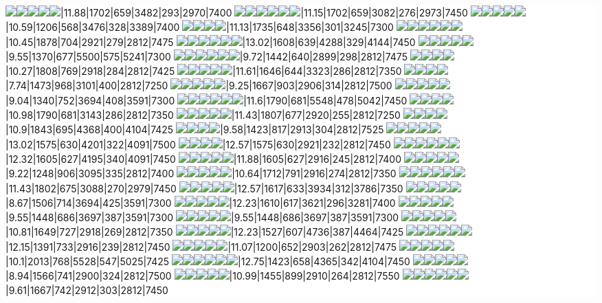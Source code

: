 ![](/item/3072.png)![](/item/6692.png)![](/item/1001.png)![](/item/1055.png)![](/item/1036.png)|11.88|1702|659|3482|293|2970|7400
![](/item/3508.png)![](/item/6692.png)![](/item/1001.png)![](/item/1055.png)![](/item/1036.png)![](/item/1036.png)|11.15|1702|659|3082|276|2973|7450
![](/item/3071.png)![](/item/3115.png)![](/item/1001.png)![](/item/1055.png)![](/item/1036.png)|10.59|1206|568|3476|328|3389|7400
![](/item/3161.png)![](/item/3142.png)![](/item/1055.png)![](/item/1036.png)|11.13|1735|648|3356|301|3245|7300
![](/item/3179.png)![](/item/6694.png)![](/item/1001.png)![](/item/1055.png)![](/item/1037.png)![](/item/1036.png)|10.45|1878|704|2921|279|2812|7475
![](/item/3033.png)![](/item/6035.png)![](/item/1001.png)![](/item/1055.png)![](/item/1036.png)![](/item/1036.png)|13.02|1608|639|4288|329|4144|7450
![](/item/3091.png)![](/item/6673.png)![](/item/1001.png)![](/item/1055.png)![](/item/1036.png)|9.55|1370|677|5500|575|5241|7300
![](/item/3179.png)![](/item/3115.png)![](/item/1001.png)![](/item/1055.png)![](/item/1037.png)![](/item/1036.png)|9.72|1442|640|2899|298|2812|7475
![](/item/3087.png)![](/item/3142.png)![](/item/1055.png)![](/item/1037.png)|10.27|1808|769|2918|284|2812|7425
![](/item/3072.png)![](/item/3006.png)![](/item/1055.png)![](/item/1038.png)![](/item/1038.png)|11.61|1646|644|3323|286|2812|7350
![](/item/3153.png)![](/item/6694.png)![](/item/1001.png)![](/item/1055.png)|7.74|1473|968|3101|400|2812|7250
![](/item/6676.png)![](/item/6671.png)![](/item/1001.png)![](/item/1055.png)![](/item/1036.png)|9.25|1667|903|2906|314|2812|7500
![](/item/3087.png)![](/item/3091.png)![](/item/1001.png)![](/item/1055.png)![](/item/1036.png)|9.04|1340|752|3694|408|3591|7300
![](/item/3156.png)![](/item/6694.png)![](/item/1001.png)![](/item/1055.png)![](/item/1036.png)![](/item/1036.png)|11.6|1790|681|5548|478|5042|7450
![](/item/3074.png)![](/item/6694.png)![](/item/1001.png)![](/item/1055.png)|10.98|1790|681|3143|286|2812|7350
![](/item/3004.png)![](/item/3179.png)![](/item/1001.png)![](/item/1055.png)![](/item/1038.png)|11.43|1807|677|2920|255|2812|7250
![](/item/3142.png)![](/item/6673.png)![](/item/1055.png)![](/item/1037.png)|10.9|1843|695|4368|400|4104|7425
![](/item/6671.png)![](/item/3046.png)![](/item/1055.png)![](/item/1037.png)|9.58|1423|817|2913|304|2812|7525
![](/item/3031.png)![](/item/3026.png)![](/item/1001.png)![](/item/1055.png)![](/item/1036.png)|13.02|1575|630|4201|322|4091|7500
![](/item/6333.png)![](/item/3031.png)![](/item/1001.png)![](/item/1055.png)|12.57|1575|630|2921|232|2812|7450
![](/item/6676.png)![](/item/3026.png)![](/item/1001.png)![](/item/1055.png)![](/item/1036.png)![](/item/1036.png)|12.32|1605|627|4195|340|4091|7450
![](/item/6333.png)![](/item/6676.png)![](/item/1001.png)![](/item/1055.png)![](/item/1036.png)|11.88|1605|627|2916|245|2812|7400
![](/item/3153.png)![](/item/3094.png)![](/item/1001.png)![](/item/1055.png)![](/item/1036.png)|9.22|1248|906|3095|335|2812|7400
![](/item/3179.png)![](/item/3095.png)![](/item/1001.png)![](/item/1055.png)![](/item/1038.png)|10.64|1712|791|2916|274|2812|7350
![](/item/3004.png)![](/item/6692.png)![](/item/1001.png)![](/item/1055.png)![](/item/1036.png)![](/item/1036.png)|11.43|1802|675|3088|270|2979|7450
![](/item/3139.png)![](/item/3179.png)![](/item/1001.png)![](/item/1055.png)![](/item/1038.png)|12.57|1617|633|3934|312|3786|7350
![](/item/3091.png)![](/item/6676.png)![](/item/1001.png)![](/item/1055.png)![](/item/1036.png)|8.67|1506|714|3694|425|3591|7300
![](/item/3074.png)![](/item/3814.png)![](/item/1001.png)![](/item/1055.png)![](/item/1036.png)|12.23|1610|617|3621|296|3281|7400
![](/item/3091.png)![](/item/6693.png)![](/item/1001.png)![](/item/1055.png)![](/item/1036.png)|9.55|1448|686|3697|387|3591|7300
![](/item/3091.png)![](/item/6696.png)![](/item/1001.png)![](/item/1055.png)![](/item/1036.png)|9.55|1448|686|3697|387|3591|7300
![](/item/3087.png)![](/item/3179.png)![](/item/1001.png)![](/item/1055.png)![](/item/1038.png)|10.81|1649|727|2918|269|2812|7350
![](/item/6609.png)![](/item/6673.png)![](/item/1001.png)![](/item/1055.png)![](/item/1037.png)|12.23|1527|607|4736|387|4464|7425
![](/item/3087.png)![](/item/3094.png)![](/item/1001.png)![](/item/1055.png)![](/item/1036.png)![](/item/1036.png)|12.15|1391|733|2916|239|2812|7450
![](/item/3094.png)![](/item/3085.png)![](/item/1055.png)![](/item/1037.png)![](/item/1036.png)|11.07|1200|652|2903|262|2812|7475
![](/item/3036.png)![](/item/3156.png)![](/item/1001.png)![](/item/1055.png)![](/item/1037.png)|10.1|2013|768|5528|547|5025|7425
![](/item/3094.png)![](/item/6673.png)![](/item/1001.png)![](/item/1055.png)![](/item/1036.png)![](/item/1036.png)|12.75|1423|658|4365|342|4104|7450
![](/item/3124.png)![](/item/6694.png)![](/item/1001.png)![](/item/1055.png)![](/item/1036.png)|8.94|1566|741|2900|324|2812|7500
![](/item/6671.png)![](/item/3094.png)![](/item/1055.png)![](/item/1036.png)![](/item/1036.png)|10.99|1455|899|2910|264|2812|7550
![](/item/3087.png)![](/item/6676.png)![](/item/1001.png)![](/item/1055.png)![](/item/1036.png)![](/item/1036.png)|9.61|1667|742|2912|303|2812|7450
